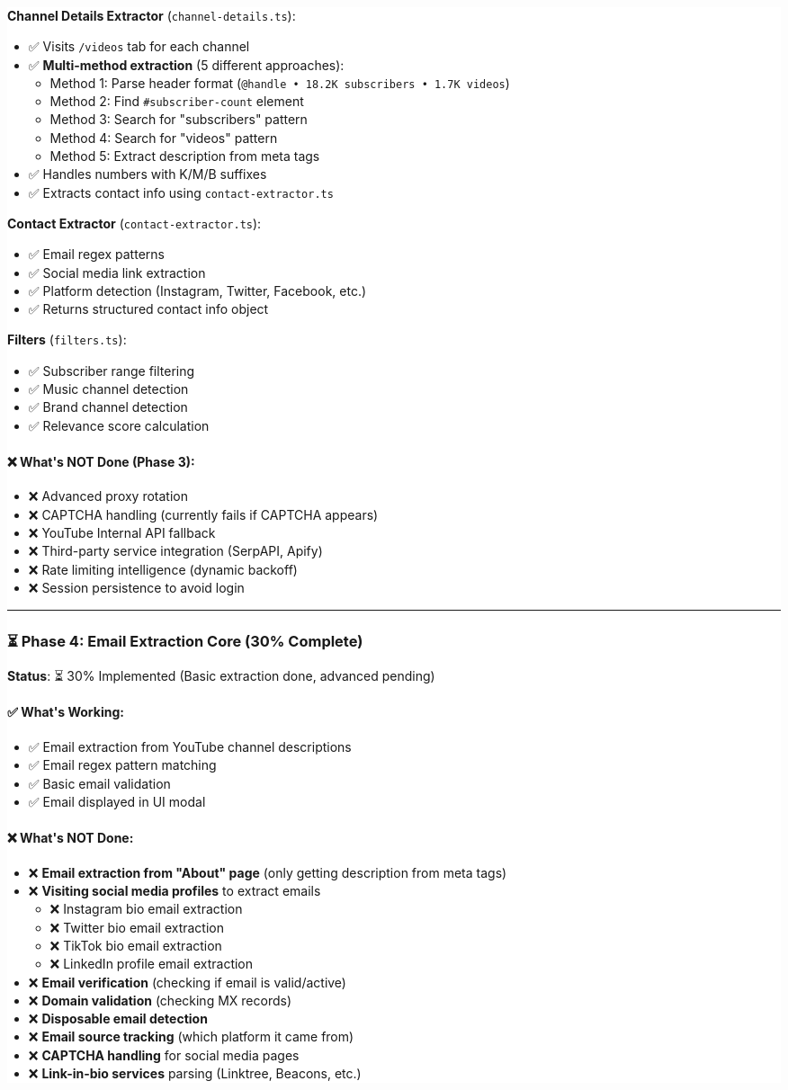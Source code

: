 **Channel Details Extractor** (`channel-details.ts`):
- ✅ Visits `/videos` tab for each channel
- ✅ **Multi-method extraction** (5 different approaches):
  - Method 1: Parse header format (`@handle • 18.2K subscribers • 1.7K videos`)
  - Method 2: Find `#subscriber-count` element
  - Method 3: Search for "subscribers" pattern
  - Method 4: Search for "videos" pattern
  - Method 5: Extract description from meta tags
- ✅ Handles numbers with K/M/B suffixes
- ✅ Extracts contact info using `contact-extractor.ts`

**Contact Extractor** (`contact-extractor.ts`):
- ✅ Email regex patterns
- ✅ Social media link extraction
- ✅ Platform detection (Instagram, Twitter, Facebook, etc.)
- ✅ Returns structured contact info object

**Filters** (`filters.ts`):
- ✅ Subscriber range filtering
- ✅ Music channel detection
- ✅ Brand channel detection
- ✅ Relevance score calculation

#### ❌ What's NOT Done (Phase 3):
- ❌ Advanced proxy rotation
- ❌ CAPTCHA handling (currently fails if CAPTCHA appears)
- ❌ YouTube Internal API fallback
- ❌ Third-party service integration (SerpAPI, Apify)
- ❌ Rate limiting intelligence (dynamic backoff)
- ❌ Session persistence to avoid login

---

### ⏳ Phase 4: Email Extraction Core (30% Complete)

**Status**: ⏳ 30% Implemented (Basic extraction done, advanced pending)

#### ✅ What's Working:
- ✅ Email extraction from YouTube channel descriptions
- ✅ Email regex pattern matching
- ✅ Basic email validation
- ✅ Email displayed in UI modal

#### ❌ What's NOT Done:
- ❌ **Email extraction from "About" page** (only getting description from meta tags)
- ❌ **Visiting social media profiles** to extract emails
  - ❌ Instagram bio email extraction
  - ❌ Twitter bio email extraction
  - ❌ TikTok bio email extraction
  - ❌ LinkedIn profile email extraction
- ❌ **Email verification** (checking if email is valid/active)
- ❌ **Domain validation** (checking MX records)
- ❌ **Disposable email detection**
- ❌ **Email source tracking** (which platform it came from)
- ❌ **CAPTCHA handling** for social media pages
- ❌ **Link-in-bio services** parsing (Linktree, Beacons, etc.)
